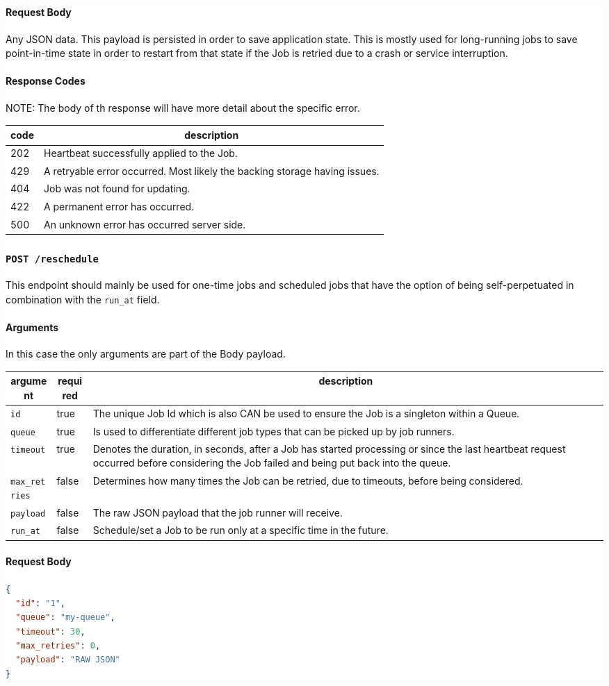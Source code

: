 
#### Request Body
Any JSON data. This payload is persisted in order to save application state.
This is mostly used for long-running jobs to save point-in-time state in order
to restart from that state if the Job is retried due to a crash or service interruption.

#### Response Codes
NOTE: The body of th response will have more detail about the specific error.

| code  | description                                                                |
|-------|----------------------------------------------------------------------------|
| 202   | Heartbeat successfully applied to the Job.                                 |
| 429   | A retryable error occurred. Most likely the backing storage having issues. |
| 404   | Job was not found for updating.                                            |
| 422   | A permanent error has occurred.                                            |
| 500   | An unknown error has occurred server side.                                 |


### `POST /reschedule`

This endpoint should mainly be used for one-time jobs and scheduled jobs that have
the option of being self-perpetuated in combination with the `run_at` field.

#### Arguments
In this case the only arguments are part of the Body payload.

| argument    | required | description                                                                                                                                                                            |
|-------------|----------|----------------------------------------------------------------------------------------------------------------------------------------------------------------------------------------|
| `id`          | true     | The unique Job Id which is also CAN be used to ensure the Job is a singleton within a Queue.                                                                                           |
| `queue`       | true     | Is used to differentiate different job types that can be picked up by job runners.                                                                                                     |
| `timeout`     | true     | Denotes the duration, in seconds, after a Job has started processing or since the last heartbeat request occurred before considering the Job failed and being put back into the queue. |
| `max_retries` | false    | Determines how many times the Job can be retried, due to timeouts, before being considered.                                                                                            |
| `payload`     | false    | The raw JSON payload that the job runner will receive.                                                                                                                                 |
| `run_at`      | false    | Schedule/set a Job to be run only at a specific time in the future.                                                                                                                    |

#### Request Body
```json
{
  "id": "1",
  "queue": "my-queue",
  "timeout": 30,
  "max_retries": 0,
  "payload": "RAW JSON"
}
```
